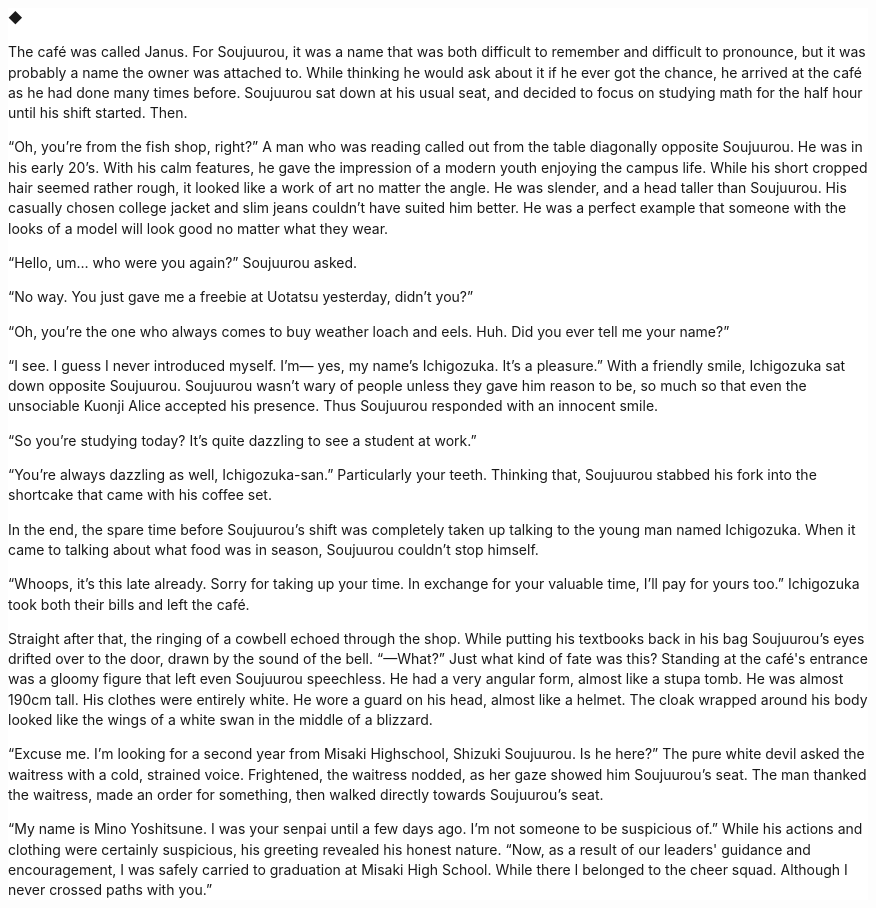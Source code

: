 ◆  
  
The café was called Janus. For Soujuurou, it was a name that was both difficult to remember and difficult to pronounce, but it was probably a name the owner was attached to. While thinking he would ask about it if he ever got the chance, he arrived at the café as he had done many times before. Soujuurou sat down at his usual seat, and decided to focus on studying math for the half hour until his shift started. Then.  
  
“Oh, you’re from the fish shop, right?” A man who was reading called out from the table diagonally opposite Soujuurou. He was in his early 20’s. With his calm features, he gave the impression of a modern youth enjoying the campus life. While his short cropped hair seemed rather rough, it looked like a work of art no matter the angle. He was slender, and a head taller than Soujuurou. His casually chosen college jacket and slim jeans couldn’t have suited him better. He was a perfect example that someone with the looks of a model will look good no matter what they wear.  
  
“Hello, um… who were you again?” Soujuurou asked.  
  
“No way. You just gave me a freebie at Uotatsu yesterday, didn’t you?”  
  
“Oh, you’re the one who always comes to buy weather loach and eels. Huh. Did you ever tell me your name?”  
  
“I see. I guess I never introduced myself. I’m— yes, my name’s Ichigozuka. It’s a pleasure.” With a friendly smile, Ichigozuka sat down opposite Soujuurou. Soujuurou wasn’t wary of people unless they gave him reason to be, so much so that even the unsociable Kuonji Alice accepted his presence. Thus Soujuurou responded with an innocent smile.  
  
“So you’re studying today? It’s quite dazzling to see a student at work.”  
  
“You’re always dazzling as well, Ichigozuka-san.” Particularly your teeth. Thinking that, Soujuurou stabbed his fork into the shortcake that came with his coffee set.  
  
In the end, the spare time before Soujuurou’s shift was completely taken up talking to the young man named Ichigozuka. When it came to talking about what food was in season, Soujuurou couldn’t stop himself.  
  
“Whoops, it’s this late already. Sorry for taking up your time. In exchange for your valuable time, I’ll pay for yours too.” Ichigozuka took both their bills and left the café.  
  
Straight after that, the ringing of a cowbell echoed through the shop. While putting his textbooks back in his bag Soujuurou’s eyes drifted over to the door, drawn by the sound of the bell. “—What?” Just what kind of fate was this? Standing at the café's entrance was a gloomy figure that left even Soujuurou speechless. He had a very angular form, almost like a stupa tomb. He was almost 190cm tall. His clothes were entirely white. He wore a guard on his head, almost like a helmet. The cloak wrapped around his body looked like the wings of a white swan in the middle of a blizzard.  
  
“Excuse me. I’m looking for a second year from Misaki Highschool, Shizuki Soujuurou. Is he here?” The pure white devil asked the waitress with a cold, strained voice. Frightened, the waitress nodded, as her gaze showed him Soujuurou’s seat. The man thanked the waitress, made an order for something, then walked directly towards Soujuurou’s seat.  
  
“My name is Mino Yoshitsune. I was your senpai until a few days ago. I’m not someone to be suspicious of.” While his actions and clothing were certainly suspicious, his greeting revealed his honest nature. “Now, as a result of our leaders' guidance and encouragement, I was safely carried to graduation at Misaki High School. While there I belonged to the cheer squad. Although I never crossed paths with you.”  
  